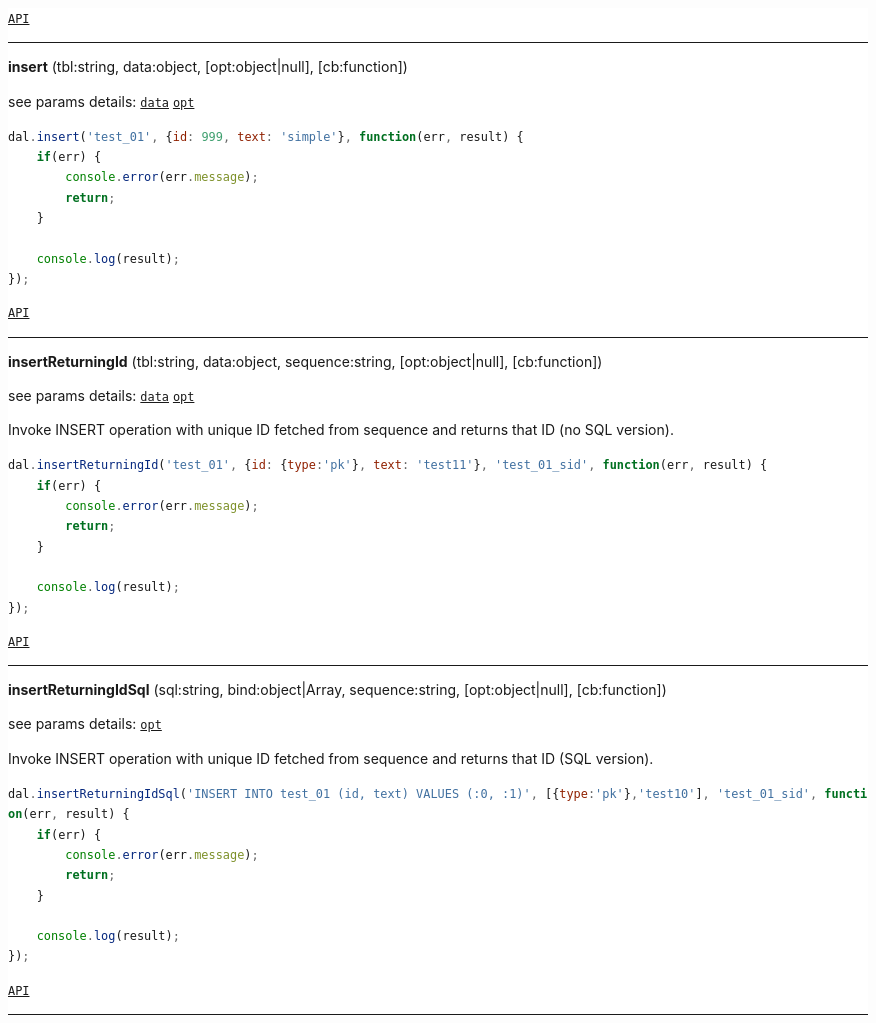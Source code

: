 [`API`](#API)

---

<a name="insert"></a>
**insert** (tbl:string, data:object, [opt:object|null], [cb:function])

see params details: [`data`](#params-data) [`opt`](#params-opt)

```js
dal.insert('test_01', {id: 999, text: 'simple'}, function(err, result) {
    if(err) {
        console.error(err.message);
        return;
    }

    console.log(result);
});
```
[`API`](#API)

---

<a name="insertReturningId"></a>
**insertReturningId** (tbl:string, data:object, sequence:string, [opt:object|null], [cb:function])

see params details: [`data`](#params-data) [`opt`](#params-opt)

Invoke INSERT operation with unique ID fetched from sequence and returns that ID (no SQL version).

```js
dal.insertReturningId('test_01', {id: {type:'pk'}, text: 'test11'}, 'test_01_sid', function(err, result) {
    if(err) {
        console.error(err.message);
        return;
    }

    console.log(result);
});
```
[`API`](#API)

---

<a name="insertReturningIdSql"></a>
**insertReturningIdSql** (sql:string, bind:object|Array, sequence:string, [opt:object|null], [cb:function])

see params details: [`opt`](#params-opt)

Invoke INSERT operation with unique ID fetched from sequence and returns that ID (SQL version).

```js
dal.insertReturningIdSql('INSERT INTO test_01 (id, text) VALUES (:0, :1)', [{type:'pk'},'test10'], 'test_01_sid', function(err, result) {
    if(err) {
        console.error(err.message);
        return;
    }

    console.log(result);
});
```
[`API`](#API)

---